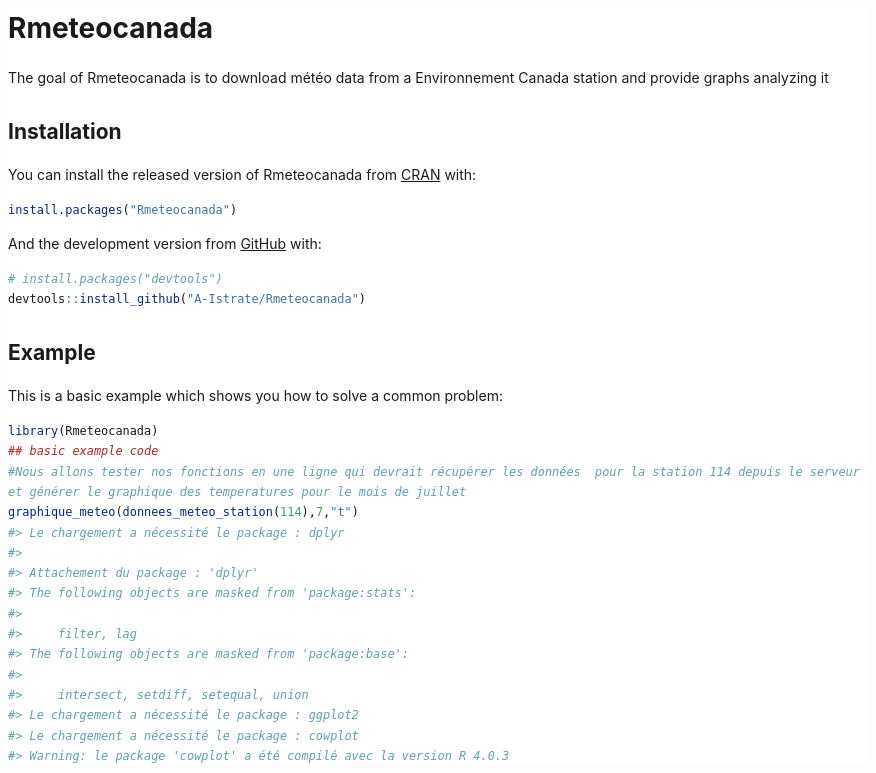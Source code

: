 


# Rmeteocanada





The goal of Rmeteocanada is to download météo data from a Environnement
Canada station and provide graphs analyzing it

## Installation

You can install the released version of Rmeteocanada from
[CRAN](https://CRAN.R-project.org) with:

``` r
install.packages("Rmeteocanada")
```

And the development version from [GitHub](https://github.com/) with:

``` r
# install.packages("devtools")
devtools::install_github("A-Istrate/Rmeteocanada")
```

## Example

This is a basic example which shows you how to solve a common problem:

``` r
library(Rmeteocanada)
## basic example code
#Nous allons tester nos fonctions en une ligne qui devrait récupérer les données  pour la station 114 depuis le serveur et générer le graphique des temperatures pour le mois de juillet
graphique_meteo(donnees_meteo_station(114),7,"t")
#> Le chargement a nécessité le package : dplyr
#> 
#> Attachement du package : 'dplyr'
#> The following objects are masked from 'package:stats':
#> 
#>     filter, lag
#> The following objects are masked from 'package:base':
#> 
#>     intersect, setdiff, setequal, union
#> Le chargement a nécessité le package : ggplot2
#> Le chargement a nécessité le package : cowplot
#> Warning: le package 'cowplot' a été compilé avec la version R 4.0.3
```
